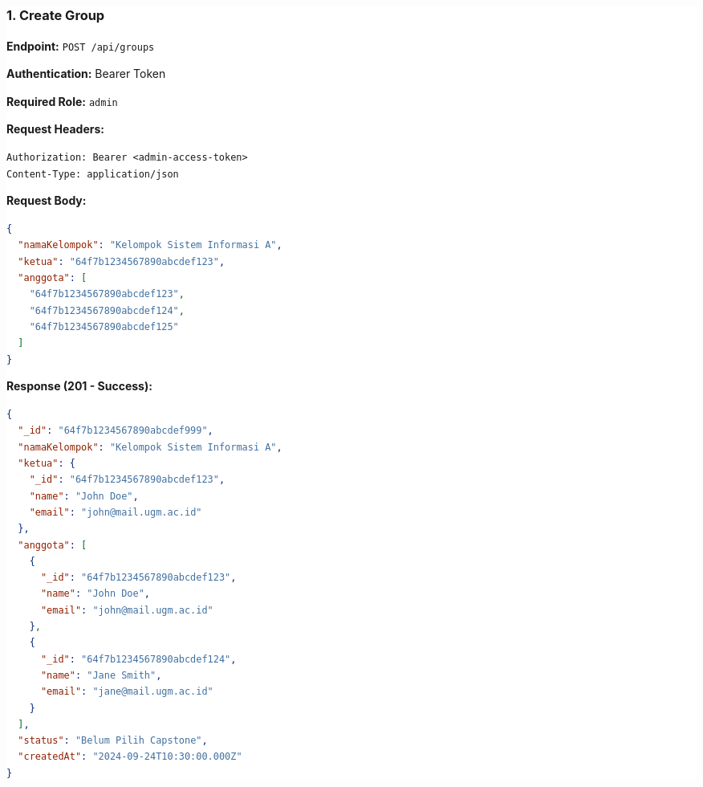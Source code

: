 
### 1. Create Group

**Endpoint:** `POST /api/groups`

**Authentication:** Bearer Token

**Required Role:** `admin`

**Request Headers:**

```
Authorization: Bearer <admin-access-token>
Content-Type: application/json
```

**Request Body:**

```json
{
  "namaKelompok": "Kelompok Sistem Informasi A",
  "ketua": "64f7b1234567890abcdef123",
  "anggota": [
    "64f7b1234567890abcdef123",
    "64f7b1234567890abcdef124", 
    "64f7b1234567890abcdef125"
  ]
}
```

**Response (201 - Success):**

```json
{
  "_id": "64f7b1234567890abcdef999",
  "namaKelompok": "Kelompok Sistem Informasi A",
  "ketua": {
    "_id": "64f7b1234567890abcdef123",
    "name": "John Doe",
    "email": "john@mail.ugm.ac.id"
  },
  "anggota": [
    {
      "_id": "64f7b1234567890abcdef123",
      "name": "John Doe",
      "email": "john@mail.ugm.ac.id"
    },
    {
      "_id": "64f7b1234567890abcdef124",
      "name": "Jane Smith",
      "email": "jane@mail.ugm.ac.id"
    }
  ],
  "status": "Belum Pilih Capstone",
  "createdAt": "2024-09-24T10:30:00.000Z"
}
```
